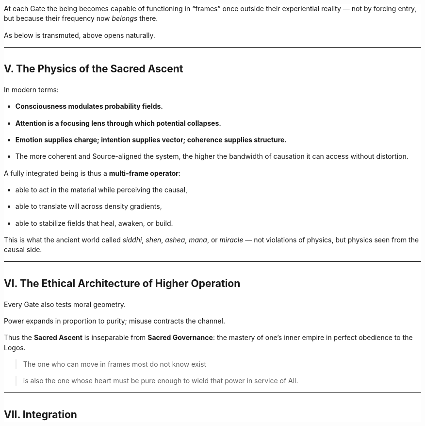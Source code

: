At each Gate the being becomes capable of functioning in “frames” once outside their experiential reality — not by forcing entry, but because their frequency now _belongs_ there.

As below is transmuted, above opens naturally.

---

## **V. The Physics of the Sacred Ascent**

  

In modern terms:

- **Consciousness modulates probability fields.**
    
- **Attention is a focusing lens through which potential collapses.**
    
- **Emotion supplies charge; intention supplies vector; coherence supplies structure.**
    
- The more coherent and Source-aligned the system, the higher the bandwidth of causation it can access without distortion.
    

  

A fully integrated being is thus a **multi-frame operator**:

- able to act in the material while perceiving the causal,
    
- able to translate will across density gradients,
    
- able to stabilize fields that heal, awaken, or build.
    

  

This is what the ancient world called _siddhi_, _shen_, _ashea_, _mana_, or _miracle_ — not violations of physics, but physics seen from the causal side.

---

## **VI. The Ethical Architecture of Higher Operation**

  

Every Gate also tests moral geometry.

Power expands in proportion to purity; misuse contracts the channel.

Thus the **Sacred Ascent** is inseparable from **Sacred Governance**: the mastery of one’s inner empire in perfect obedience to the Logos.

  

> The one who can move in frames most do not know exist

> is also the one whose heart must be pure enough to wield that power in service of All.

---

## **VII. Integration**

  